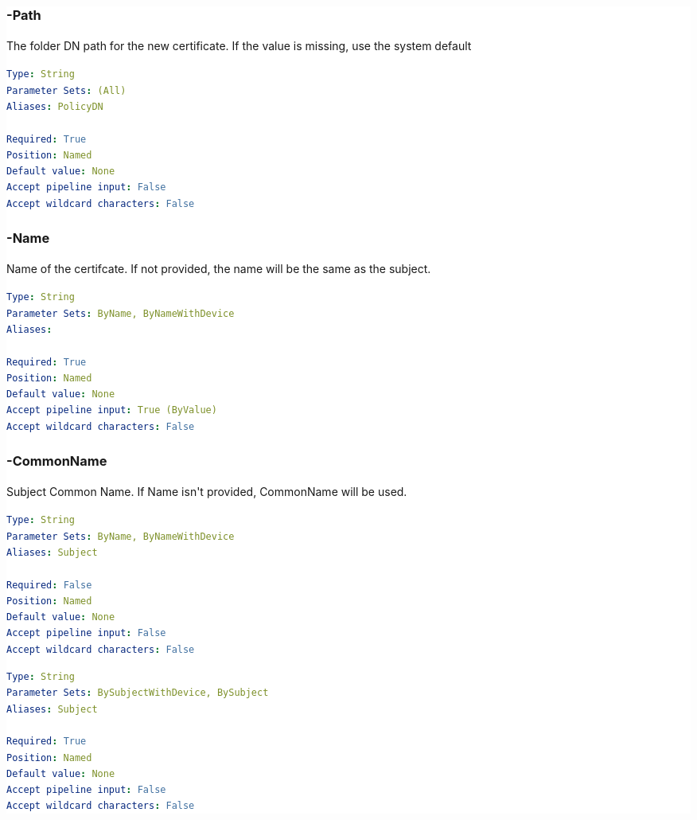 ### -Path
The folder DN path for the new certificate.
If the value is missing, use the system default

```yaml
Type: String
Parameter Sets: (All)
Aliases: PolicyDN

Required: True
Position: Named
Default value: None
Accept pipeline input: False
Accept wildcard characters: False
```

### -Name
Name of the certifcate. 
If not provided, the name will be the same as the subject.

```yaml
Type: String
Parameter Sets: ByName, ByNameWithDevice
Aliases:

Required: True
Position: Named
Default value: None
Accept pipeline input: True (ByValue)
Accept wildcard characters: False
```

### -CommonName
Subject Common Name. 
If Name isn't provided, CommonName will be used.

```yaml
Type: String
Parameter Sets: ByName, ByNameWithDevice
Aliases: Subject

Required: False
Position: Named
Default value: None
Accept pipeline input: False
Accept wildcard characters: False
```

```yaml
Type: String
Parameter Sets: BySubjectWithDevice, BySubject
Aliases: Subject

Required: True
Position: Named
Default value: None
Accept pipeline input: False
Accept wildcard characters: False
```
